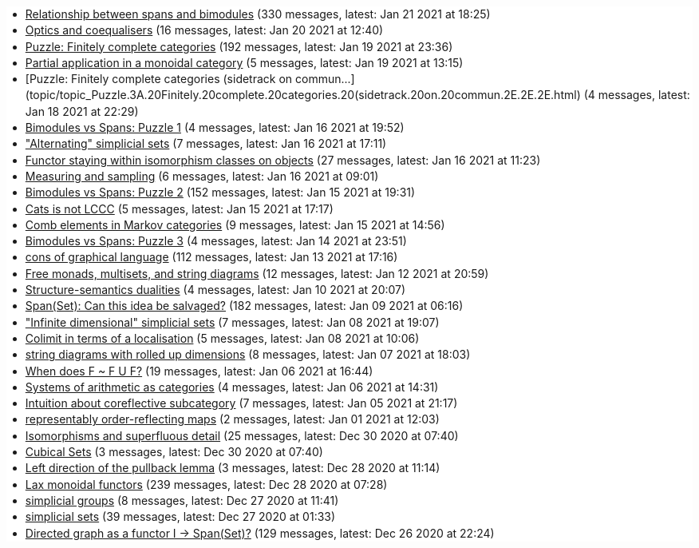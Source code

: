 * [Relationship between spans and bimodules](topic/topic_Relationship.20between.20spans.20and.20bimodules.html) (330 messages, latest: Jan 21 2021 at 18:25)
* [Optics and coequalisers](topic/topic_Optics.20and.20coequalisers.html) (16 messages, latest: Jan 20 2021 at 12:40)
* [Puzzle: Finitely complete categories](topic/topic_Puzzle.3A.20Finitely.20complete.20categories.html) (192 messages, latest: Jan 19 2021 at 23:36)
* [Partial application in a monoidal category](topic/topic_Partial.20application.20in.20a.20monoidal.20category.html) (5 messages, latest: Jan 19 2021 at 13:15)
* [Puzzle: Finitely complete categories (sidetrack on commun...](topic/topic_Puzzle.3A.20Finitely.20complete.20categories.20(sidetrack.20on.20commun.2E.2E.2E.html) (4 messages, latest: Jan 18 2021 at 22:29)
* [Bimodules vs Spans: Puzzle 1](topic/topic_Bimodules.20vs.20Spans.3A.20Puzzle.201.html) (4 messages, latest: Jan 16 2021 at 19:52)
* ["Alternating" simplicial sets](topic/topic_.22Alternating.22.20simplicial.20sets.html) (7 messages, latest: Jan 16 2021 at 17:11)
* [Functor staying within isomorphism classes on objects](topic/topic_Functor.20staying.20within.20isomorphism.20classes.20on.20objects.html) (27 messages, latest: Jan 16 2021 at 11:23)
* [Measuring and sampling](topic/topic_Measuring.20and.20sampling.html) (6 messages, latest: Jan 16 2021 at 09:01)
* [Bimodules vs Spans: Puzzle 2](topic/topic_Bimodules.20vs.20Spans.3A.20Puzzle.202.html) (152 messages, latest: Jan 15 2021 at 19:31)
* [Cats is not LCCC](topic/topic_Cats.20is.20not.20LCCC.html) (5 messages, latest: Jan 15 2021 at 17:17)
* [Comb elements in Markov categories](topic/topic_Comb.20elements.20in.20Markov.20categories.html) (9 messages, latest: Jan 15 2021 at 14:56)
* [Bimodules vs Spans: Puzzle 3](topic/topic_Bimodules.20vs.20Spans.3A.20Puzzle.203.html) (4 messages, latest: Jan 14 2021 at 23:51)
* [cons of graphical language](topic/topic_cons.20of.20graphical.20language.html) (112 messages, latest: Jan 13 2021 at 17:16)
* [Free monads, multisets, and string diagrams](topic/topic_Free.20monads.2C.20multisets.2C.20and.20string.20diagrams.html) (12 messages, latest: Jan 12 2021 at 20:59)
* [Structure-semantics dualities](topic/topic_Structure-semantics.20dualities.html) (4 messages, latest: Jan 10 2021 at 20:07)
* [Span(Set): Can this idea be salvaged?](topic/topic_Span(Set).3A.20Can.20this.20idea.20be.20salvaged.3F.html) (182 messages, latest: Jan 09 2021 at 06:16)
* ["Infinite dimensional" simplicial sets](topic/topic_.22Infinite.20dimensional.22.20simplicial.20sets.html) (7 messages, latest: Jan 08 2021 at 19:07)
* [Colimit in terms of a localisation](topic/topic_Colimit.20in.20terms.20of.20a.20localisation.html) (5 messages, latest: Jan 08 2021 at 10:06)
* [string diagrams with rolled up dimensions](topic/topic_string.20diagrams.20with.20rolled.20up.20dimensions.html) (8 messages, latest: Jan 07 2021 at 18:03)
* [When does F ~ F U F?](topic/topic_When.20does.20F.20~.20F.20U.20F.3F.html) (19 messages, latest: Jan 06 2021 at 16:44)
* [Systems of arithmetic as categories](topic/topic_Systems.20of.20arithmetic.20as.20categories.html) (4 messages, latest: Jan 06 2021 at 14:31)
* [Intuition about coreflective subcategory](topic/topic_Intuition.20about.20coreflective.20subcategory.html) (7 messages, latest: Jan 05 2021 at 21:17)
* [representably order-reflecting maps](topic/topic_representably.20order-reflecting.20maps.html) (2 messages, latest: Jan 01 2021 at 12:03)
* [Isomorphisms and superfluous detail](topic/topic_Isomorphisms.20and.20superfluous.20detail.html) (25 messages, latest: Dec 30 2020 at 07:40)
* [Cubical Sets](topic/topic_Cubical.20Sets.html) (3 messages, latest: Dec 30 2020 at 07:40)
* [Left direction of the pullback lemma](topic/topic_Left.20direction.20of.20the.20pullback.20lemma.html) (3 messages, latest: Dec 28 2020 at 11:14)
* [Lax monoidal functors](topic/topic_Lax.20monoidal.20functors.html) (239 messages, latest: Dec 28 2020 at 07:28)
* [simplicial groups](topic/topic_simplicial.20groups.html) (8 messages, latest: Dec 27 2020 at 11:41)
* [simplicial sets](topic/topic_simplicial.20sets.html) (39 messages, latest: Dec 27 2020 at 01:33)
* [Directed graph as a functor I -> Span(Set)?](topic/topic_Directed.20graph.20as.20a.20functor.20I.20-.3E.20Span(Set).3F.html) (129 messages, latest: Dec 26 2020 at 22:24)
